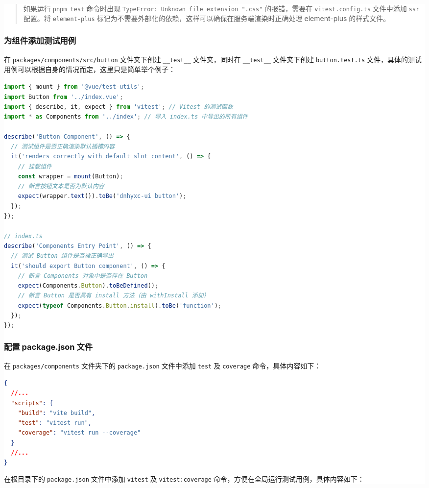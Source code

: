 > 如果运行 `pnpm test` 命令时出现 `TypeError: Unknown file extension ".css"` 的报错，需要在 `vitest.config.ts` 文件中添加 `ssr` 配置。将 `element-plus` 标记为不需要外部化的依赖，这样可以确保在服务端渲染时正确处理 element-plus 的样式文件。

### 为组件添加测试用例

在 `packages/components/src/button` 文件夹下创建 `__test__` 文件夹，同时在 `__test__` 文件夹下创建 `button.test.ts` 文件，具体的测试用例可以根据自身的情况而定，这里只是简单举个例子：

```ts
import { mount } from '@vue/test-utils';
import Button from '../index.vue';
import { describe, it, expect } from 'vitest'; // Vitest 的测试函数
import * as Components from '../index'; // 导入 index.ts 中导出的所有组件

describe('Button Component', () => {
  // 测试组件是否正确渲染默认插槽内容
  it('renders correctly with default slot content', () => {
    // 挂载组件
    const wrapper = mount(Button);
    // 断言按钮文本是否为默认内容
    expect(wrapper.text()).toBe('dnhyxc-ui button');
  });
});

// index.ts
describe('Components Entry Point', () => {
  // 测试 Button 组件是否被正确导出
  it('should export Button component', () => {
    // 断言 Components 对象中是否存在 Button
    expect(Components.Button).toBeDefined();
    // 断言 Button 是否具有 install 方法（由 withInstall 添加）
    expect(typeof Components.Button.install).toBe('function');
  });
});
```

### 配置 package.json 文件

在 `packages/components` 文件夹下的 `package.json` 文件中添加 `test` 及 `coverage` 命令，具体内容如下：

```json
{
  //...
  "scripts": {
    "build": "vite build",
    "test": "vitest run",
    "coverage": "vitest run --coverage"
  }
  //...
}
```

在根目录下的 `package.json` 文件中添加 `vitest` 及 `vitest:coverage` 命令，方便在全局运行测试用例，具体内容如下：
